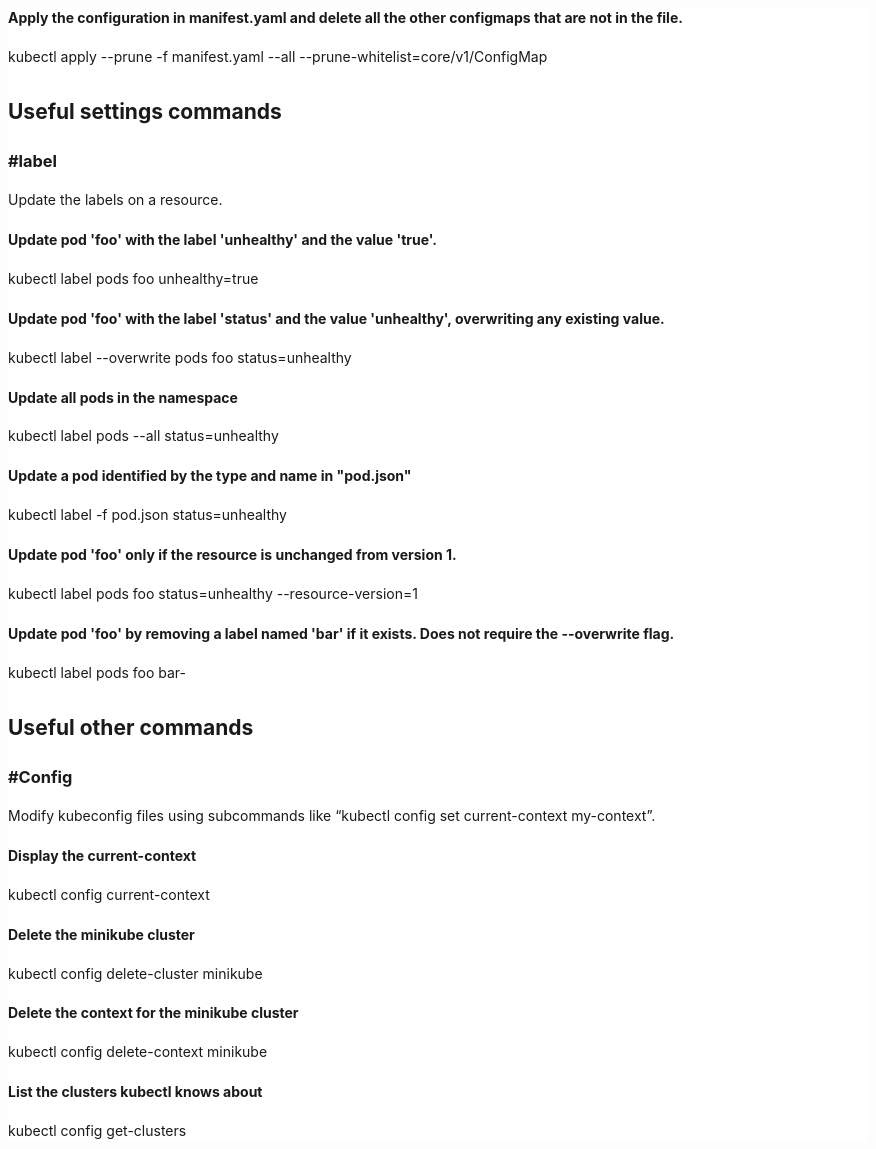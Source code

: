#### Apply the configuration in manifest.yaml and delete all the other configmaps that are not in the file.
kubectl apply --prune -f manifest.yaml --all --prune-whitelist=core/v1/ConfigMap


## Useful settings commands

### #label
Update the labels on a resource.

#### Update pod 'foo' with the label 'unhealthy' and the value 'true'.
kubectl label pods foo unhealthy=true

#### Update pod 'foo' with the label 'status' and the value 'unhealthy', overwriting any existing value.
kubectl label --overwrite pods foo status=unhealthy

#### Update all pods in the namespace
kubectl label pods --all status=unhealthy

#### Update a pod identified by the type and name in "pod.json"
kubectl label -f pod.json status=unhealthy

#### Update pod 'foo' only if the resource is unchanged from version 1.
kubectl label pods foo status=unhealthy --resource-version=1

#### Update pod 'foo' by removing a label named 'bar' if it exists. Does not require the --overwrite flag.
kubectl label pods foo bar-

## Useful other commands

### #Config
Modify kubeconfig files using subcommands like “kubectl config set current-context my-context”.

#### Display the current-context
kubectl config current-context

#### Delete the minikube cluster
kubectl config delete-cluster minikube

#### Delete the context for the minikube cluster
kubectl config delete-context minikube

#### List the clusters kubectl knows about
kubectl config get-clusters

